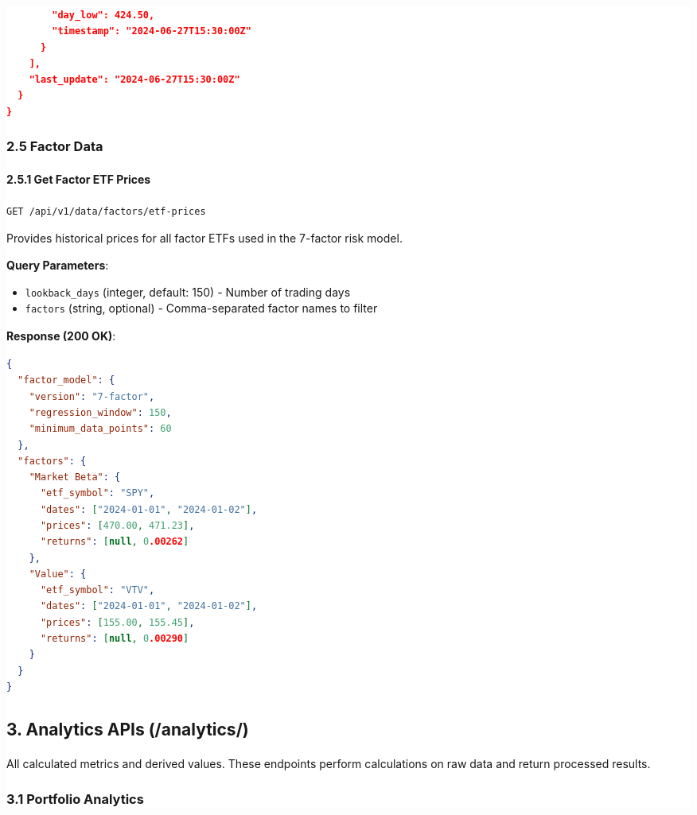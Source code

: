 ```json
        "day_low": 424.50,
        "timestamp": "2024-06-27T15:30:00Z"
      }
    ],
    "last_update": "2024-06-27T15:30:00Z"
  }
}
```

### 2.5 Factor Data

#### 2.5.1 Get Factor ETF Prices
```http
GET /api/v1/data/factors/etf-prices
```

Provides historical prices for all factor ETFs used in the 7-factor risk model.

**Query Parameters**:
- `lookback_days` (integer, default: 150) - Number of trading days
- `factors` (string, optional) - Comma-separated factor names to filter

**Response (200 OK)**:
```json
{
  "factor_model": {
    "version": "7-factor",
    "regression_window": 150,
    "minimum_data_points": 60
  },
  "factors": {
    "Market Beta": {
      "etf_symbol": "SPY",
      "dates": ["2024-01-01", "2024-01-02"],
      "prices": [470.00, 471.23],
      "returns": [null, 0.00262]
    },
    "Value": {
      "etf_symbol": "VTV",
      "dates": ["2024-01-01", "2024-01-02"],
      "prices": [155.00, 155.45],
      "returns": [null, 0.00290]
    }
  }
}
```

## 3. Analytics APIs (/analytics/)

All calculated metrics and derived values. These endpoints perform calculations on raw data and return processed results.

### 3.1 Portfolio Analytics
